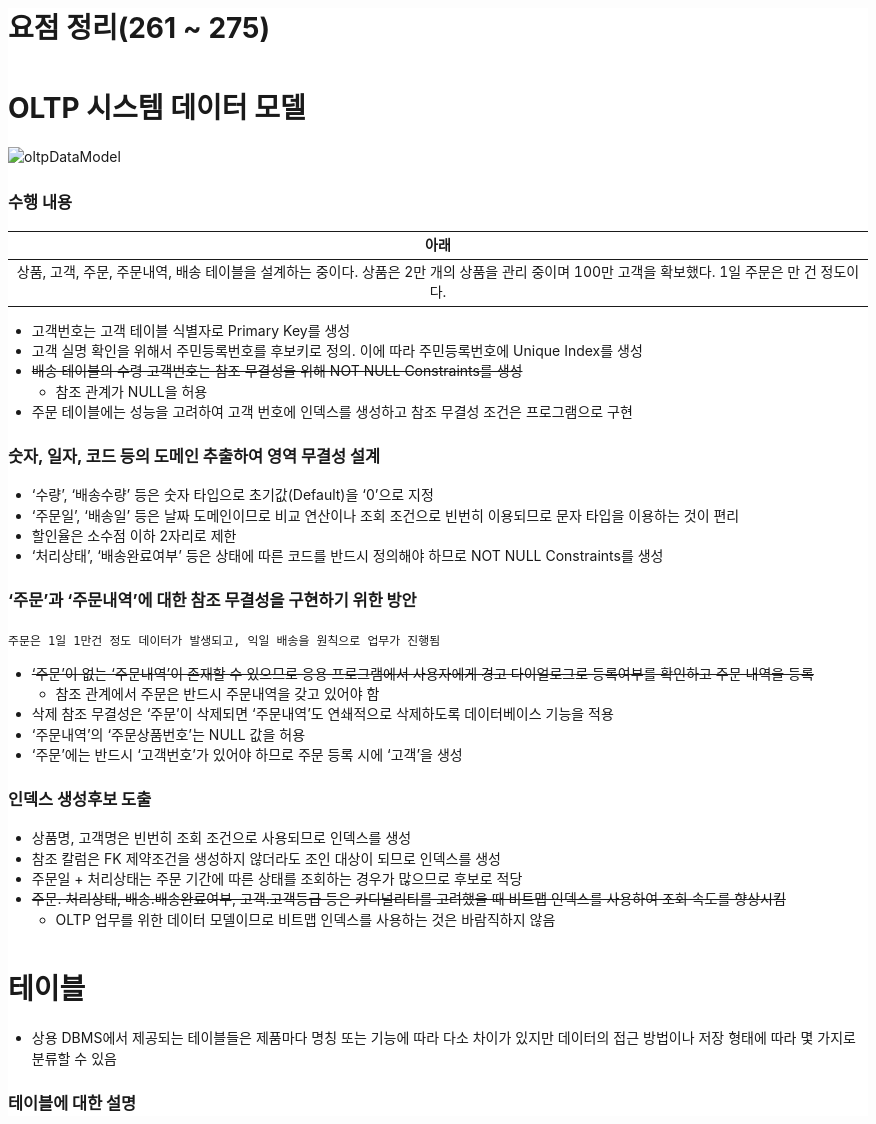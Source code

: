 # 요점 정리(261 ~ 275)

# OLTP 시스템 데이터 모델

![oltpDataModel](oltpDataModel.pngg)

### 수행 내용

| 아래 |
| :---: |
| 상품, 고객, 주문, 주문내역, 배송 테이블을 설계하는 중이다. 상품은 2만 개의 상품을 관리 중이며 100만 고객을 확보했다. 1일 주문은 만 건 정도이다. |
- 고객번호는 고객 테이블 식별자로 Primary Key를 생성
- 고객 실명 확인을 위해서 주민등록번호를 후보키로 정의. 이에 따라 주민등록번호에 Unique Index를 생성
- ~~배송 테이블의 수령 고객번호는 참조 무결성을 위해 NOT NULL Constraints를 생성~~
    - 참조 관계가 NULL을 허용
- 주문 테이블에는 성능을 고려하여 고객 번호에 인덱스를 생성하고 참조 무결성 조건은 프로그램으로 구현

### 숫자, 일자, 코드 등의 도메인 추출하여 영역 무결성 설계

- ‘수량’, ‘배송수량’ 등은 숫자 타입으로 초기값(Default)을 ‘0’으로 지정
- ‘주문일’, ‘배송일’ 등은 날짜 도메인이므로 비교 연산이나 조회 조건으로 빈번히 이용되므로 문자 타입을 이용하는 것이 편리
- 할인율은 소수점 이하 2자리로 제한
- ‘처리상태’, ‘배송완료여부’ 등은 상태에 따른 코드를 반드시 정의해야 하므로 NOT NULL Constraints를 생성

### ‘주문’과 ‘주문내역’에 대한 참조 무결성을 구현하기 위한 방안

```
주문은 1일 1만건 정도 데이터가 발생되고, 익일 배송을 원칙으로 업무가 진행됨
```

- ~~‘주문’이 없는 ‘주문내역’이 존재할 수 있으므로 응용 프로그램에서 사용자에게 경고 다이얼로그로 등록여부를 확인하고 주문 내역을 등록~~
    - 참조 관계에서 주문은 반드시 주문내역을 갖고 있어야 함
- 삭제 참조 무결성은 ‘주문’이 삭제되면 ‘주문내역’도 연쇄적으로 삭제하도록 데이터베이스 기능을 적용
- ‘주문내역’의 ‘주문상품번호’는 NULL 값을 허용
- ‘주문’에는 반드시 ‘고객번호’가 있어야 하므로 주문 등록 시에 ‘고객’을 생성

### 인덱스 생성후보 도출

- 상품명, 고객명은 빈번히 조회 조건으로 사용되므로 인덱스를 생성
- 참조 칼럼은 FK 제약조건을 생성하지 않더라도 조인 대상이 되므로 인덱스를 생성
- 주문일 + 처리상태는 주문 기간에 따른 상태를 조회하는 경우가 많으므로 후보로 적당
- ~~주문. 처리상태, 배송.배송완료여부, 고객.고객등급 등은 카디널리티를 고려했을 때 비트맵 인덱스를 사용하여 조회 속도를 향상시킴~~
    - OLTP 업무를 위한 데이터 모델이므로 비트맵 인덱스를 사용하는 것은 바람직하지 않음

# 테이블

- 상용 DBMS에서 제공되는 테이블들은 제품마다 명칭 또는 기능에 따라 다소 차이가 있지만 데이터의 접근 방법이나 저장 형태에 따라 몇 가지로 분류할 수 있음

### 테이블에 대한 설명
